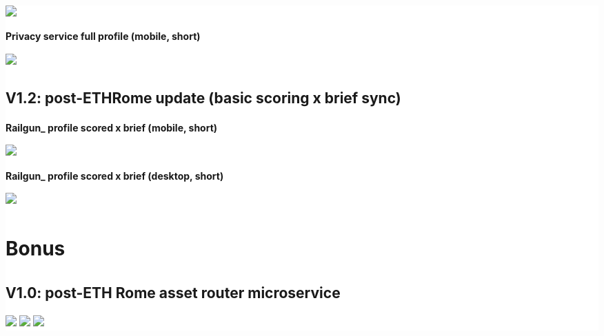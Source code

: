 <img src="https://github.com/web3privacy/web3privacy/blob/main/Web3privacynowplatform/Staticobjects/UI/Privacy%20services%20DB%20x%20scoring%20(mobile).png" width="500"/>

**Privacy service full profile (mobile, short)**

<img src="https://github.com/web3privacy/web3privacy/blob/main/Web3privacynowplatform/Staticobjects/UI/Privacy%20service%20full%20profile%20(mobile%2C%20short).png" width="500"/>

## V1.2: post-ETHRome update (basic scoring x brief sync)

**Railgun_ profile scored x brief (mobile, short)**

<img src="https://github.com/web3privacy/web3privacy/blob/main/Web3privacynowplatform/Staticobjects/UI/Privacy%20services%20DB%20x%20scoring%20x%20brief%20(mobile).png" width="500"/>

**Railgun_ profile scored x brief (desktop, short)**

<img src="https://github.com/web3privacy/web3privacy/blob/main/Web3privacynowplatform/Staticobjects/UI/Privacy%20services%20DB%20x%20scoring%20x%20brief%20(desktop).png" width="500"/>

# Bonus

## V1.0: post-ETH Rome asset router microservice

<img src="https://github.com/web3privacy/web3privacy/blob/main/Web3privacynowplatform/Staticobjects/UI/Asset%20router%20microservice%20prototype.png" width="700"/>
<img src="https://github.com/web3privacy/web3privacy/blob/main/Web3privacynowplatform/Staticobjects/UI/Asset%20router%20microservice%20prototype2.png" width="700"/>
<img src="https://github.com/web3privacy/web3privacy/blob/main/Web3privacynowplatform/Staticobjects/UI/Asset%20router%20microservice%20prototype3.png" width="700"/>
